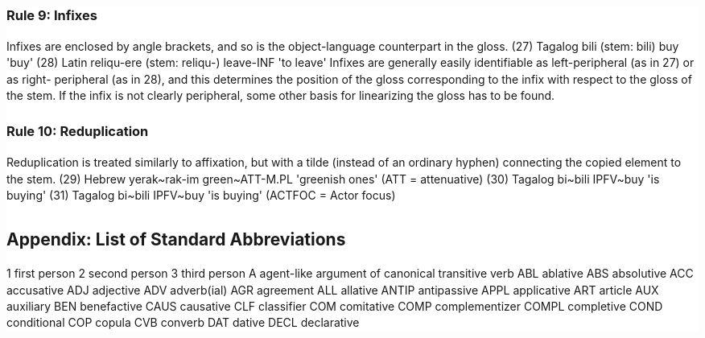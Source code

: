 
### Rule 9: Infixes

Infixes are enclosed by angle brackets, and so is the object-language counterpart in
the gloss.
(27) Tagalog
b<um>ili (stem: bili)
<ACTFOC>buy
'buy'
(28) Latin
reli<n>qu-ere (stem: reliqu-)
leave<PRS>-INF
'to leave'
Infixes are generally easily identifiable as left-peripheral (as in 27) or as right-
peripheral (as in 28), and this determines the position of the gloss corresponding to
the infix with respect to the gloss of the stem. If the infix is not clearly peripheral,
some other basis for linearizing the gloss has to be found.


### Rule 10: Reduplication

Reduplication is treated similarly to affixation, but with a tilde (instead of an
ordinary hyphen) connecting the copied element to the stem.
(29) Hebrew
yerak~rak-im
green~ATT-M.PL
'greenish ones' (ATT = attenuative)
(30) Tagalog
bi~bili
IPFV~buy
'is buying'
(31) Tagalog
b<um>i~bili
<ACTFOC>IPFV~buy
'is buying' (ACTFOC = Actor focus)


## Appendix: List of Standard Abbreviations

1 first person
2 second person
3 third person
A agent-like argument of canonical transitive verb
ABL ablative
ABS absolutive
ACC accusative
ADJ adjective
ADV adverb(ial)
AGR agreement
ALL allative
ANTIP antipassive
APPL applicative
ART article
AUX auxiliary
BEN benefactive
CAUS causative
CLF classifier
COM comitative
COMP complementizer
COMPL completive
COND conditional
COP copula
CVB converb
DAT dative
DECL declarative